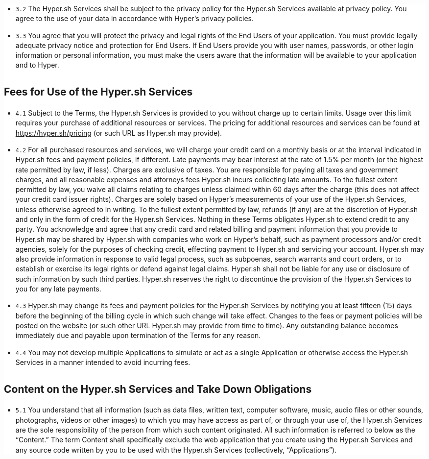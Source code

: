 - `3.2` The Hyper.sh Services shall be subject to the privacy policy for the Hyper.sh Services available at privacy policy. You agree to the use of your data in accordance with Hyper’s privacy policies.

- `3.3` You agree that you will protect the privacy and legal rights of the End Users of your application. You must provide legally adequate privacy notice and protection for End Users. If End Users provide you with user names, passwords, or other login information or personal information, you must make the users aware that the information will be available to your application and to Hyper.

## Fees for Use of the Hyper.sh Services

- `4.1` Subject to the Terms, the Hyper.sh Services is provided to you without charge up to certain limits. Usage over this limit requires your purchase of additional resources or services. The pricing for additional resources and services can be found at https://hyper.sh/pricing (or such URL as Hyper.sh may provide).

- `4.2` For all purchased resources and services, we will charge your credit card on a monthly basis or at the interval indicated in Hyper.sh fees and payment policies, if different. Late payments may bear interest at the rate of 1.5% per month (or the highest rate permitted by law, if less). Charges are exclusive of taxes. You are responsible for paying all taxes and government charges, and all reasonable expenses and attorneys fees Hyper.sh incurs collecting late amounts. To the fullest extent permitted by law, you waive all claims relating to charges unless claimed within 60 days after the charge (this does not affect your credit card issuer rights). Charges are solely based on Hyper’s measurements of your use of the Hyper.sh Services, unless otherwise agreed to in writing. To the fullest extent permitted by law, refunds (if any) are at the discretion of Hyper.sh and only in the form of credit for the Hyper.sh Services. Nothing in these Terms obligates Hyper.sh to extend credit to any party. You acknowledge and agree that any credit card and related billing and payment information that you provide to Hyper.sh may be shared by Hyper.sh with companies who work on Hyper’s behalf, such as payment processors and/or credit agencies, solely for the purposes of checking credit, effecting payment to Hyper.sh and servicing your account. Hyper.sh may also provide information in response to valid legal process, such as subpoenas, search warrants and court orders, or to establish or exercise its legal rights or defend against legal claims. Hyper.sh shall not be liable for any use or disclosure of such information by such third parties. Hyper.sh reserves the right to discontinue the provision of the Hyper.sh Services to you for any late payments.

- `4.3` Hyper.sh may change its fees and payment policies for the Hyper.sh Services by notifying you at least fifteen (15) days before the beginning of the billing cycle in which such change will take effect. Changes to the fees or payment policies will be posted on the website (or such other URL Hyper.sh may provide from time to time). Any outstanding balance becomes immediately due and payable upon termination of the Terms for any reason.
 
- `4.4` You may not develop multiple Applications to simulate or act as a single Application or otherwise access the Hyper.sh Services in a manner intended to avoid incurring fees.

## Content on the Hyper.sh Services and Take Down Obligations

- `5.1` You understand that all information (such as data files, written text, computer software, music, audio files or other sounds, photographs, videos or other images) to which you may have access as part of, or through your use of, the Hyper.sh Services are the sole responsibility of the person from which such content originated. All such information is referred to below as the “Content.” The term Content shall specifically exclude the web application that you create using the Hyper.sh Services and any source code written by you to be used with the Hyper.sh Services (collectively, “Applications”).
